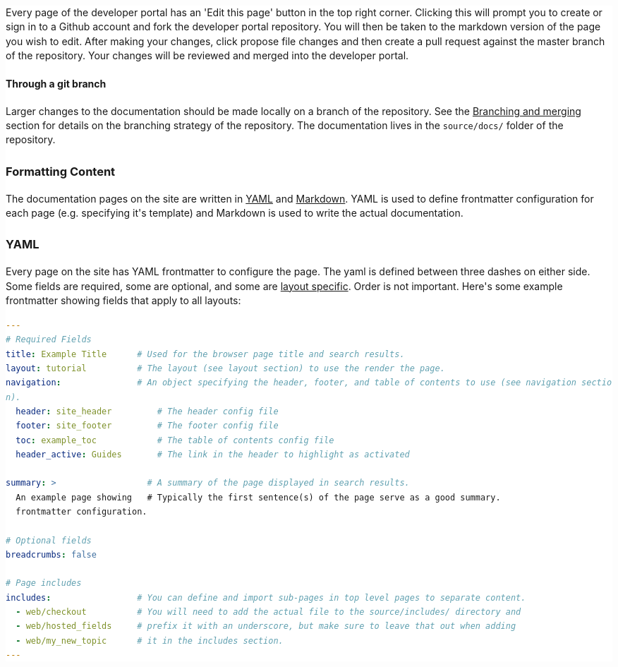 Every page of the developer portal has an 'Edit this page' button in the top right corner. Clicking this will prompt you to create or sign in to a Github account and fork the developer portal repository. You will then be taken to the markdown version of the page you wish to edit. After making your changes, click propose file changes and then create a pull request against the master branch of the repository. Your changes will be reviewed and merged into the developer portal.

#### Through a git branch

Larger changes to the documentation should be made locally on a branch of the repository. See the [Branching and merging](#branching-and-merging) section for details on the branching strategy of the repository. The documentation lives in the `source/docs/` folder of the repository.

### Formatting Content

The documentation pages on the site are written in [YAML](https://learnxinyminutes.com/docs/yaml/) and [Markdown](http://commonmark.org/help/). YAML is used to define frontmatter configuration for each page (e.g. specifying it's template) and Markdown is used to write the actual documentation.

### YAML

Every page on the site has YAML frontmatter to configure the page. The yaml is defined between three dashes on either side. Some fields are required, some are optional, and some are [layout specific](#layouts). Order is not important. Here's some example frontmatter showing fields that apply to all layouts:

```yaml
---
# Required Fields
title: Example Title      # Used for the browser page title and search results.
layout: tutorial          # The layout (see layout section) to use the render the page.
navigation:               # An object specifying the header, footer, and table of contents to use (see navigation section).
  header: site_header         # The header config file
  footer: site_footer         # The footer config file
  toc: example_toc            # The table of contents config file
  header_active: Guides       # The link in the header to highlight as activated

summary: >                  # A summary of the page displayed in search results.
  An example page showing   # Typically the first sentence(s) of the page serve as a good summary.
  frontmatter configuration.

# Optional fields
breadcrumbs: false

# Page includes
includes:                 # You can define and import sub-pages in top level pages to separate content.
  - web/checkout          # You will need to add the actual file to the source/includes/ directory and
  - web/hosted_fields     # prefix it with an underscore, but make sure to leave that out when adding
  - web/my_new_topic      # it in the includes section.
---
```
